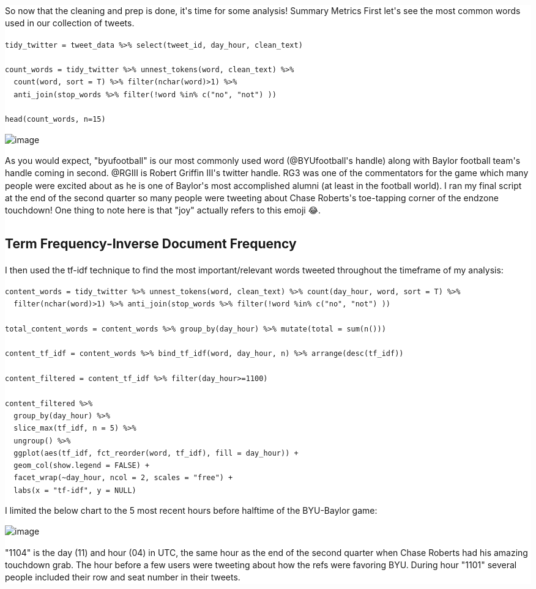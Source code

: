 So now that the cleaning and prep is done, it's time for some analysis!
Summary Metrics
First let's see the most common words used in our collection of tweets.
```
tidy_twitter = tweet_data %>% select(tweet_id, day_hour, clean_text)

count_words = tidy_twitter %>% unnest_tokens(word, clean_text) %>%
  count(word, sort = T) %>% filter(nchar(word)>1) %>% 
  anti_join(stop_words %>% filter(!word %in% c("no", "not") ))

head(count_words, n=15)
```

![image](https://user-images.githubusercontent.com/56312233/197543486-86a07aaf-43ee-4c82-b626-94f2af980f12.png)


As you would expect, "byufootball" is our most commonly used word (@BYUfootball's handle) along with Baylor football team's handle coming in second. @RGIII is Robert Griffin III's twitter handle. RG3 was one of the commentators for the game which many people were excited about as he is one of Baylor's most accomplished alumni (at least in the football world). I ran my final script at the end of the second quarter so many people were tweeting about Chase Roberts's toe-tapping corner of the endzone touchdown! One thing to note here is that "joy" actually refers to this emoji 😂.

## Term Frequency-Inverse Document Frequency
I then used the tf-idf technique to find the most important/relevant words tweeted throughout the timeframe of my analysis:

```
content_words = tidy_twitter %>% unnest_tokens(word, clean_text) %>% count(day_hour, word, sort = T) %>%
  filter(nchar(word)>1) %>% anti_join(stop_words %>% filter(!word %in% c("no", "not") )) 

total_content_words = content_words %>% group_by(day_hour) %>% mutate(total = sum(n()))

content_tf_idf = content_words %>% bind_tf_idf(word, day_hour, n) %>% arrange(desc(tf_idf))

content_filtered = content_tf_idf %>% filter(day_hour>=1100)

content_filtered %>%
  group_by(day_hour) %>%
  slice_max(tf_idf, n = 5) %>%
  ungroup() %>%
  ggplot(aes(tf_idf, fct_reorder(word, tf_idf), fill = day_hour)) +
  geom_col(show.legend = FALSE) +
  facet_wrap(~day_hour, ncol = 2, scales = "free") +
  labs(x = "tf-idf", y = NULL)
```

I limited the below chart to the 5 most recent hours before halftime of the BYU-Baylor game:

![image](https://user-images.githubusercontent.com/56312233/197543693-fc55b82a-2ce9-412d-9f7e-476cbbeeb241.png)

"1104" is the day (11) and hour (04) in UTC, the same hour as the end of the second quarter when Chase Roberts had his amazing touchdown grab. The hour before a few users were tweeting about how the refs were favoring BYU. During hour "1101" several people included their row and seat number in their tweets.
